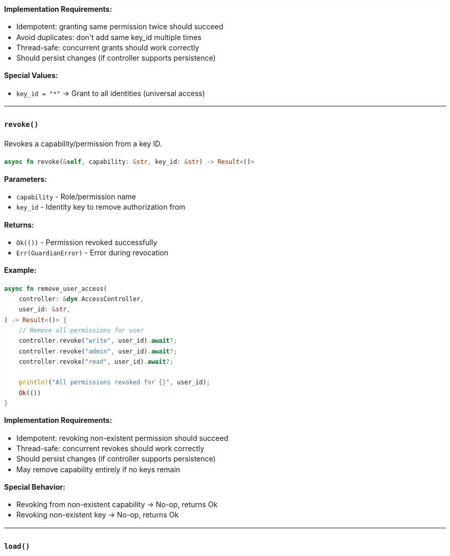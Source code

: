 **Implementation Requirements:**
- Idempotent: granting same permission twice should succeed
- Avoid duplicates: don't add same key_id multiple times
- Thread-safe: concurrent grants should work correctly
- Should persist changes (if controller supports persistence)

**Special Values:**
- `key_id = "*"` → Grant to all identities (universal access)

---

### `revoke()`

Revokes a capability/permission from a key ID.

```rust
async fn revoke(&self, capability: &str, key_id: &str) -> Result<()>
```

**Parameters:**
- `capability` - Role/permission name
- `key_id` - Identity key to remove authorization from

**Returns:**
- `Ok(())` - Permission revoked successfully
- `Err(GuardianError)` - Error during revocation

**Example:**
```rust
async fn remove_user_access(
    controller: &dyn AccessController,
    user_id: &str,
) -> Result<()> {
    // Remove all permissions for user
    controller.revoke("write", user_id).await?;
    controller.revoke("admin", user_id).await?;
    controller.revoke("read", user_id).await?;
    
    println!("All permissions revoked for {}", user_id);
    Ok(())
}
```

**Implementation Requirements:**
- Idempotent: revoking non-existent permission should succeed
- Thread-safe: concurrent revokes should work correctly
- Should persist changes (if controller supports persistence)
- May remove capability entirely if no keys remain

**Special Behavior:**
- Revoking from non-existent capability → No-op, returns Ok
- Revoking non-existent key → No-op, returns Ok

---

### `load()`
